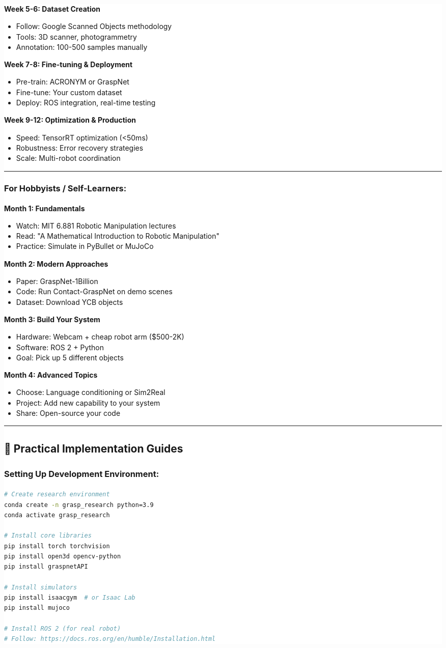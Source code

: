 **Week 5-6: Dataset Creation**
- Follow: Google Scanned Objects methodology
- Tools: 3D scanner, photogrammetry
- Annotation: 100-500 samples manually

**Week 7-8: Fine-tuning & Deployment**
- Pre-train: ACRONYM or GraspNet
- Fine-tune: Your custom dataset
- Deploy: ROS integration, real-time testing

**Week 9-12: Optimization & Production**
- Speed: TensorRT optimization (<50ms)
- Robustness: Error recovery strategies
- Scale: Multi-robot coordination

---

### For Hobbyists / Self-Learners:

**Month 1: Fundamentals**
- Watch: MIT 6.881 Robotic Manipulation lectures
- Read: "A Mathematical Introduction to Robotic Manipulation"
- Practice: Simulate in PyBullet or MuJoCo

**Month 2: Modern Approaches**
- Paper: GraspNet-1Billion
- Code: Run Contact-GraspNet on demo scenes
- Dataset: Download YCB objects

**Month 3: Build Your System**
- Hardware: Webcam + cheap robot arm ($500-2K)
- Software: ROS 2 + Python
- Goal: Pick up 5 different objects

**Month 4: Advanced Topics**
- Choose: Language conditioning or Sim2Real
- Project: Add new capability to your system
- Share: Open-source your code

---

## 🔧 Practical Implementation Guides

### Setting Up Development Environment:

```bash
# Create research environment
conda create -n grasp_research python=3.9
conda activate grasp_research

# Install core libraries
pip install torch torchvision
pip install open3d opencv-python
pip install graspnetAPI

# Install simulators
pip install isaacgym  # or Isaac Lab
pip install mujoco

# Install ROS 2 (for real robot)
# Follow: https://docs.ros.org/en/humble/Installation.html
```
